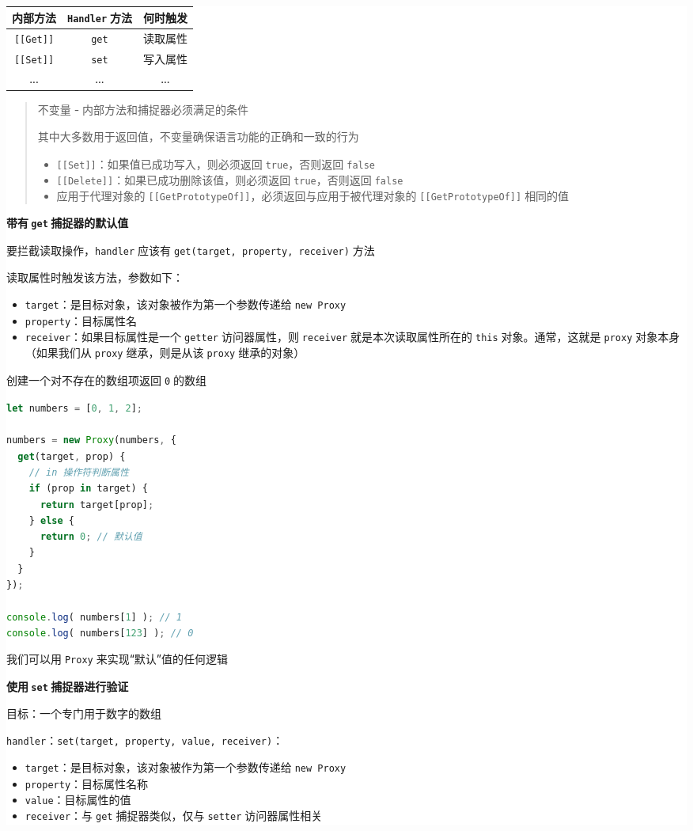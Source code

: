 | 内部方法  | `Handler` 方法 | 何时触发 |
| :-------: | :------------: | :------: |
| `[[Get]]` |     `get`      | 读取属性 |
| `[[Set]]` |     `set`      | 写入属性 |
|    ...    |      ...       |   ...    |

> 不变量 - 内部方法和捕捉器必须满足的条件
>
> 其中大多数用于返回值，不变量确保语言功能的正确和一致的行为
>
> - `[[Set]]`：如果值已成功写入，则必须返回 `true`，否则返回 `false`
> - `[[Delete]]`：如果已成功删除该值，则必须返回 `true`，否则返回 `false`
> - 应用于代理对象的 `[[GetPrototypeOf]]`，必须返回与应用于被代理对象的 `[[GetPrototypeOf]]` 相同的值

**带有 `get` 捕捉器的默认值**

要拦截读取操作，`handler` 应该有 `get(target, property, receiver)` 方法

读取属性时触发该方法，参数如下：

- `target`：是目标对象，该对象被作为第一个参数传递给 `new Proxy`
- `property`：目标属性名
- `receiver`：如果目标属性是一个 `getter` 访问器属性，则 `receiver` 就是本次读取属性所在的 `this` 对象。通常，这就是 `proxy` 对象本身（如果我们从 `proxy` 继承，则是从该 `proxy` 继承的对象）

创建一个对不存在的数组项返回 `0` 的数组

```JavaScript
let numbers = [0, 1, 2];

numbers = new Proxy(numbers, {
  get(target, prop) {
    // in 操作符判断属性
    if (prop in target) {
      return target[prop];
    } else {
      return 0; // 默认值
    }
  }
});

console.log( numbers[1] ); // 1
console.log( numbers[123] ); // 0
```

我们可以用 `Proxy` 来实现“默认”值的任何逻辑

**使用 `set` 捕捉器进行验证**

目标：一个专门用于数字的数组

`handler`：`set(target, property, value, receiver)`：

- `target`：是目标对象，该对象被作为第一个参数传递给 `new Proxy`
- `property`：目标属性名称
- `value`：目标属性的值
- `receiver`：与 `get` 捕捉器类似，仅与 `setter` 访问器属性相关
